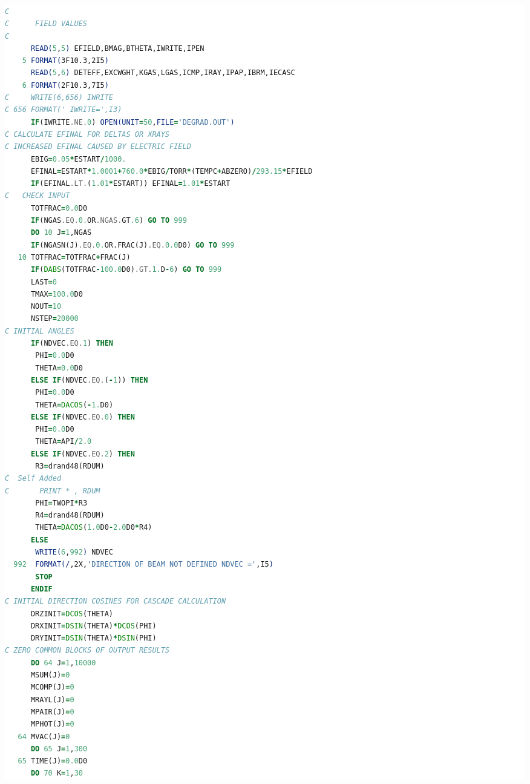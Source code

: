 ```fortran
C                                                  
C      FIELD VALUES                                                    
C                                                                       
      READ(5,5) EFIELD,BMAG,BTHETA,IWRITE,IPEN                         
    5 FORMAT(3F10.3,2I5)
      READ(5,6) DETEFF,EXCWGHT,KGAS,LGAS,ICMP,IRAY,IPAP,IBRM,IECASC 
    6 FORMAT(2F10.3,7I5)
C     WRITE(6,656) IWRITE
C 656 FORMAT(' IWRITE=',I3)  
      IF(IWRITE.NE.0) OPEN(UNIT=50,FILE='DEGRAD.OUT')
C CALCULATE EFINAL FOR DELTAS OR XRAYS 
C INCREASED EFINAL CAUSED BY ELECTRIC FIELD 
      EBIG=0.05*ESTART/1000. 
      EFINAL=ESTART*1.0001+760.0*EBIG/TORR*(TEMPC+ABZERO)/293.15*EFIELD
      IF(EFINAL.LT.(1.01*ESTART)) EFINAL=1.01*ESTART 
C   CHECK INPUT
      TOTFRAC=0.0D0
      IF(NGAS.EQ.0.OR.NGAS.GT.6) GO TO 999
      DO 10 J=1,NGAS
      IF(NGASN(J).EQ.0.OR.FRAC(J).EQ.0.0D0) GO TO 999
   10 TOTFRAC=TOTFRAC+FRAC(J)
      IF(DABS(TOTFRAC-100.0D0).GT.1.D-6) GO TO 999
      LAST=0
      TMAX=100.0D0  
      NOUT=10  
      NSTEP=20000
C INITIAL ANGLES
      IF(NDVEC.EQ.1) THEN
       PHI=0.0D0                                
       THETA=0.0D0 
      ELSE IF(NDVEC.EQ.(-1)) THEN
       PHI=0.0D0
       THETA=DACOS(-1.D0)
      ELSE IF(NDVEC.EQ.0) THEN
       PHI=0.0D0
       THETA=API/2.0  
      ELSE IF(NDVEC.EQ.2) THEN
       R3=drand48(RDUM)
C  Self Added
C       PRINT * , RDUM
       PHI=TWOPI*R3
       R4=drand48(RDUM)
       THETA=DACOS(1.0D0-2.0D0*R4)  
      ELSE 
       WRITE(6,992) NDVEC
  992  FORMAT(/,2X,'DIRECTION OF BEAM NOT DEFINED NDVEC =',I5)
       STOP      
      ENDIF
C INITIAL DIRECTION COSINES FOR CASCADE CALCULATION
      DRZINIT=DCOS(THETA)
      DRXINIT=DSIN(THETA)*DCOS(PHI)
      DRYINIT=DSIN(THETA)*DSIN(PHI)
C ZERO COMMON BLOCKS OF OUTPUT RESULTS
      DO 64 J=1,10000
      MSUM(J)=0
      MCOMP(J)=0
      MRAYL(J)=0
      MPAIR(J)=0
      MPHOT(J)=0
   64 MVAC(J)=0
      DO 65 J=1,300                                                     
   65 TIME(J)=0.0D0                                                     
      DO 70 K=1,30                                                      
```